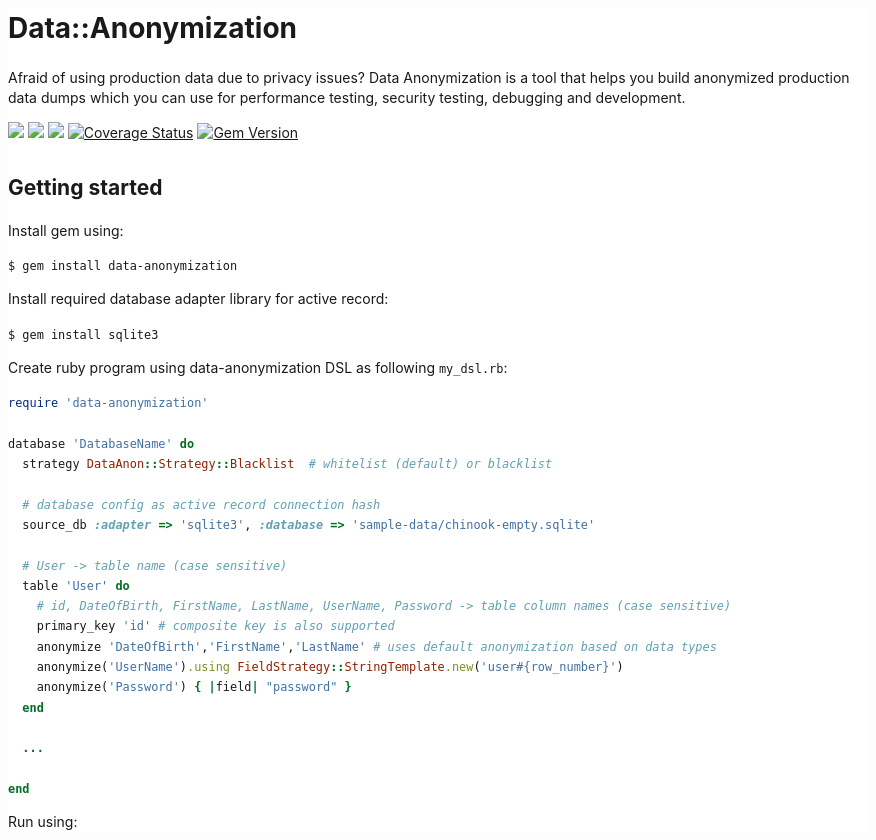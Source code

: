 # Data::Anonymization
Afraid of using production data due to privacy issues? Data Anonymization is a tool that helps you build anonymized production data dumps which you can use for performance testing, security testing, debugging and development.

[<img src="https://secure.travis-ci.org/sunitparekh/data-anonymization.png?branch=master">](http://travis-ci.org/sunitparekh/data-anonymization)
[<img src="https://gemnasium.com/sunitparekh/data-anonymization.png?travis">](https://gemnasium.com/sunitparekh/data-anonymization)
[<img src="https://codeclimate.com/badge.png">](https://codeclimate.com/github/sunitparekh/data-anonymization)
[![Coverage Status](https://coveralls.io/repos/sunitparekh/data-anonymization/badge.png?branch=master)](https://coveralls.io/r/sunitparekh/data-anonymization?branch=master)
[![Gem Version](https://badge.fury.io/rb/data-anonymization.svg)](http://badge.fury.io/rb/data-anonymization)

## Getting started

Install gem using:

    $ gem install data-anonymization

Install required database adapter library for active record:

    $ gem install sqlite3

Create ruby program using data-anonymization DSL as following `my_dsl.rb`:

```ruby
require 'data-anonymization'

database 'DatabaseName' do
  strategy DataAnon::Strategy::Blacklist  # whitelist (default) or blacklist

  # database config as active record connection hash
  source_db :adapter => 'sqlite3', :database => 'sample-data/chinook-empty.sqlite'

  # User -> table name (case sensitive)
  table 'User' do
    # id, DateOfBirth, FirstName, LastName, UserName, Password -> table column names (case sensitive)
    primary_key 'id' # composite key is also supported
    anonymize 'DateOfBirth','FirstName','LastName' # uses default anonymization based on data types
    anonymize('UserName').using FieldStrategy::StringTemplate.new('user#{row_number}')
    anonymize('Password') { |field| "password" }
  end

  ...

end
```

Run using:
